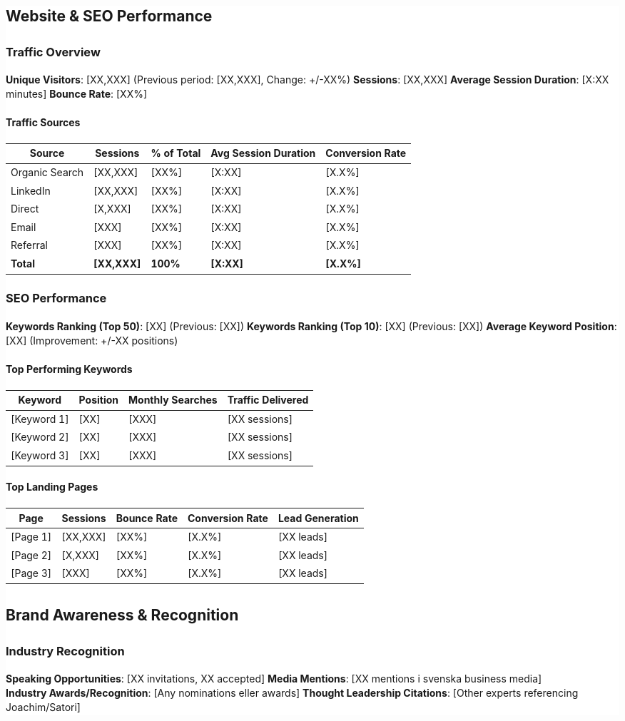 ## Website & SEO Performance

### Traffic Overview
**Unique Visitors**: [XX,XXX] (Previous period: [XX,XXX], Change: +/-XX%)
**Sessions**: [XX,XXX]
**Average Session Duration**: [X:XX minutes]
**Bounce Rate**: [XX%]

#### Traffic Sources
| Source | Sessions | % of Total | Avg Session Duration | Conversion Rate |
|--------|----------|------------|---------------------|-----------------|
| Organic Search | [XX,XXX] | [XX%] | [X:XX] | [X.X%] |
| LinkedIn | [XX,XXX] | [XX%] | [X:XX] | [X.X%] |
| Direct | [X,XXX] | [XX%] | [X:XX] | [X.X%] |
| Email | [XXX] | [XX%] | [X:XX] | [X.X%] |
| Referral | [XXX] | [XX%] | [X:XX] | [X.X%] |
| **Total** | **[XX,XXX]** | **100%** | **[X:XX]** | **[X.X%]** |

### SEO Performance
**Keywords Ranking (Top 50)**: [XX] (Previous: [XX])
**Keywords Ranking (Top 10)**: [XX] (Previous: [XX])
**Average Keyword Position**: [XX] (Improvement: +/-XX positions)

#### Top Performing Keywords
| Keyword | Position | Monthly Searches | Traffic Delivered |
|---------|----------|------------------|-------------------|
| [Keyword 1] | [XX] | [XXX] | [XX sessions] |
| [Keyword 2] | [XX] | [XXX] | [XX sessions] |
| [Keyword 3] | [XX] | [XXX] | [XX sessions] |

#### Top Landing Pages
| Page | Sessions | Bounce Rate | Conversion Rate | Lead Generation |
|------|----------|-------------|-----------------|-----------------|
| [Page 1] | [XX,XXX] | [XX%] | [X.X%] | [XX leads] |
| [Page 2] | [X,XXX] | [XX%] | [X.X%] | [XX leads] |
| [Page 3] | [XXX] | [XX%] | [X.X%] | [XX leads] |

## Brand Awareness & Recognition

### Industry Recognition
**Speaking Opportunities**: [XX invitations, XX accepted]
**Media Mentions**: [XX mentions i svenska business media]  
**Industry Awards/Recognition**: [Any nominations eller awards]
**Thought Leadership Citations**: [Other experts referencing Joachim/Satori]
